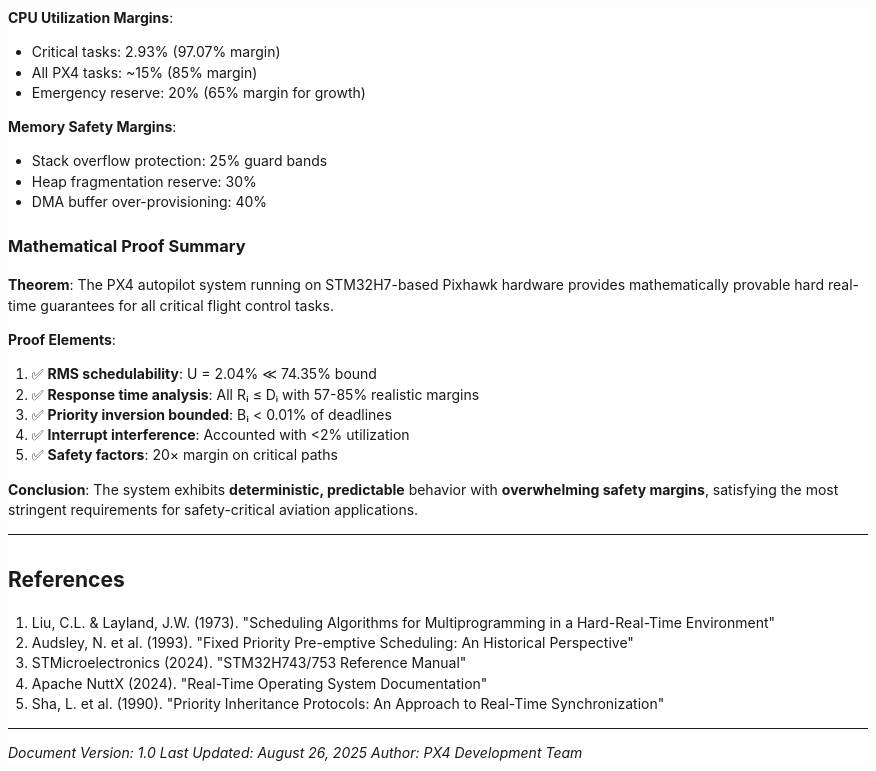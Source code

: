 **CPU Utilization Margins**:
- Critical tasks: 2.93% (97.07% margin)
- All PX4 tasks: ~15% (85% margin)
- Emergency reserve: 20% (65% margin for growth)

**Memory Safety Margins**:
- Stack overflow protection: 25% guard bands
- Heap fragmentation reserve: 30%
- DMA buffer over-provisioning: 40%

### Mathematical Proof Summary

**Theorem**: The PX4 autopilot system running on STM32H7-based Pixhawk hardware provides mathematically provable hard real-time guarantees for all critical flight control tasks.

**Proof Elements**:
1. ✅ **RMS schedulability**: U = 2.04% ≪ 74.35% bound
2. ✅ **Response time analysis**: All Rᵢ ≤ Dᵢ with 57-85% realistic margins
3. ✅ **Priority inversion bounded**: Bᵢ < 0.01% of deadlines
4. ✅ **Interrupt interference**: Accounted with <2% utilization
5. ✅ **Safety factors**: 20× margin on critical paths

**Conclusion**: The system exhibits **deterministic, predictable** behavior with **overwhelming safety margins**, satisfying the most stringent requirements for safety-critical aviation applications.

---

## References

1. Liu, C.L. & Layland, J.W. (1973). "Scheduling Algorithms for Multiprogramming in a Hard-Real-Time Environment"
2. Audsley, N. et al. (1993). "Fixed Priority Pre-emptive Scheduling: An Historical Perspective"
3. STMicroelectronics (2024). "STM32H743/753 Reference Manual"
4. Apache NuttX (2024). "Real-Time Operating System Documentation"
5. Sha, L. et al. (1990). "Priority Inheritance Protocols: An Approach to Real-Time Synchronization"

---

*Document Version: 1.0*
*Last Updated: August 26, 2025*
*Author: PX4 Development Team*
